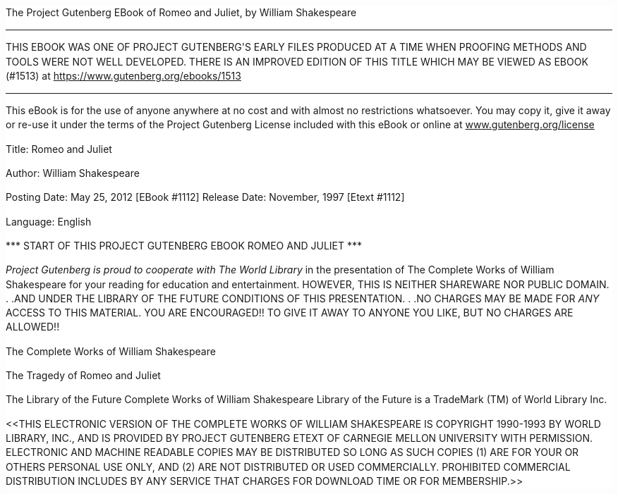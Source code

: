 The Project Gutenberg EBook of Romeo and Juliet, by William Shakespeare


*******************************************************************
THIS EBOOK WAS ONE OF PROJECT GUTENBERG'S EARLY FILES PRODUCED AT A
TIME WHEN PROOFING METHODS AND TOOLS WERE NOT WELL DEVELOPED. THERE
IS AN IMPROVED EDITION OF THIS TITLE WHICH MAY BE VIEWED AS EBOOK
(#1513) at https://www.gutenberg.org/ebooks/1513
*******************************************************************


This eBook is for the use of anyone anywhere at no cost and with
almost no restrictions whatsoever.  You may copy it, give it away or
re-use it under the terms of the Project Gutenberg License included
with this eBook or online at www.gutenberg.org/license


Title: Romeo and Juliet

Author: William Shakespeare

Posting Date: May 25, 2012 [EBook #1112]
Release Date: November, 1997  [Etext #1112]

Language: English


*** START OF THIS PROJECT GUTENBERG EBOOK ROMEO AND JULIET ***













*Project Gutenberg is proud to cooperate with The World Library*
in the presentation of The Complete Works of William Shakespeare
for your reading for education and entertainment.  HOWEVER, THIS
IS NEITHER SHAREWARE NOR PUBLIC DOMAIN. . .AND UNDER THE LIBRARY
OF THE FUTURE CONDITIONS OF THIS PRESENTATION. . .NO CHARGES MAY
BE MADE FOR *ANY* ACCESS TO THIS MATERIAL.  YOU ARE ENCOURAGED!!
TO GIVE IT AWAY TO ANYONE YOU LIKE, BUT NO CHARGES ARE ALLOWED!!




The Complete Works of William Shakespeare

The Tragedy of Romeo and Juliet

The Library of the Future Complete Works of William Shakespeare
Library of the Future is a TradeMark (TM) of World Library Inc.


<<THIS ELECTRONIC VERSION OF THE COMPLETE WORKS OF WILLIAM
SHAKESPEARE IS COPYRIGHT 1990-1993 BY WORLD LIBRARY, INC., AND IS
PROVIDED BY PROJECT GUTENBERG ETEXT OF CARNEGIE MELLON UNIVERSITY
WITH PERMISSION.  ELECTRONIC AND MACHINE READABLE COPIES MAY BE
DISTRIBUTED SO LONG AS SUCH COPIES (1) ARE FOR YOUR OR OTHERS
PERSONAL USE ONLY, AND (2) ARE NOT DISTRIBUTED OR USED
COMMERCIALLY.  PROHIBITED COMMERCIAL DISTRIBUTION INCLUDES BY ANY
SERVICE THAT CHARGES FOR DOWNLOAD TIME OR FOR MEMBERSHIP.>>
